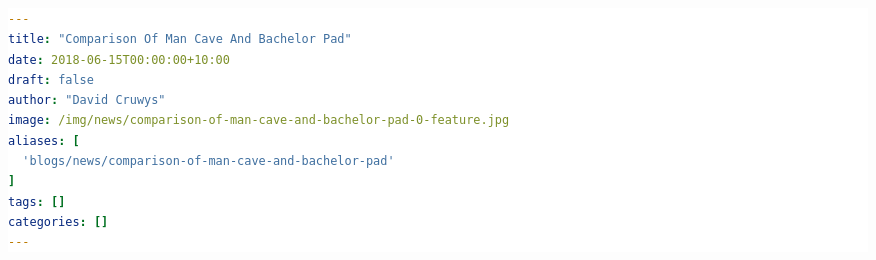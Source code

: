 ```yaml
---
title: "Comparison Of Man Cave And Bachelor Pad"
date: 2018-06-15T00:00:00+10:00
draft: false
author: "David Cruwys"
image: /img/news/comparison-of-man-cave-and-bachelor-pad-0-feature.jpg
aliases: [
  'blogs/news/comparison-of-man-cave-and-bachelor-pad'
]
tags: []
categories: []
---
```

